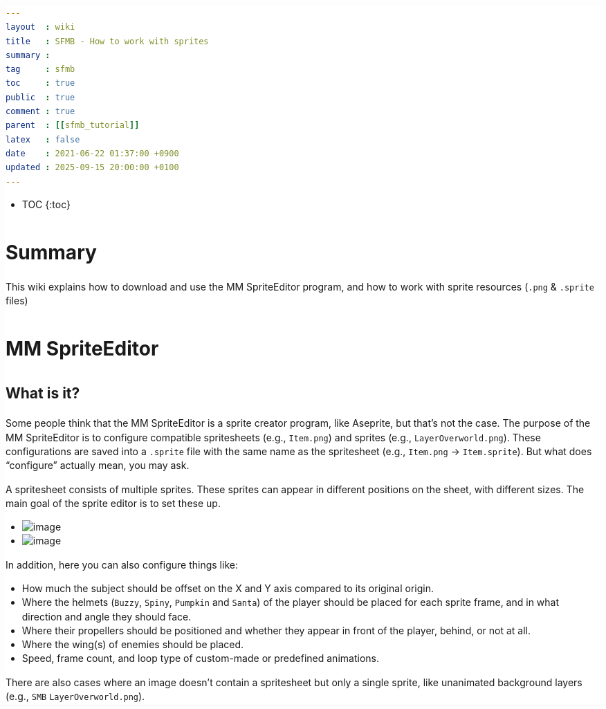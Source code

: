 ```yaml
---
layout  : wiki
title   : SFMB - How to work with sprites
summary : 
tag     : sfmb
toc     : true
public  : true
comment : true
parent  : [[sfmb_tutorial]]
latex   : false
date    : 2021-06-22 01:37:00 +0900 
updated : 2025-09-15 20:00:00 +0100
---
```

* TOC
{:toc}

# Summary

This wiki explains how to download and use the MM SpriteEditor program, and how to work with sprite resources (`.png` & `.sprite` files)

# MM SpriteEditor

## What is it?

Some people think that the MM SpriteEditor is a sprite creator program, like Aseprite, but that’s not the case. The purpose of the MM SpriteEditor is to configure compatible spritesheets (e.g., `Item.png`) and sprites (e.g., `LayerOverworld.png`). These configurations are saved into a `.sprite` file with the same name as the spritesheet (e.g., `Item.png` -> `Item.sprite`). But what does “configure” actually mean, you may ask.

A spritesheet consists of multiple sprites. These sprites can appear in different positions on the sheet, with different sizes. The main goal of the sprite editor is to set these up.
- <img width="500" alt="image" src="https://github.com/user-attachments/assets/328752f2-dab0-4576-9c4a-fa539688960d" />
- <img width="500" alt="image" src="https://github.com/user-attachments/assets/0ca6aaef-a367-4a72-8ac8-dadc3c12e691" />

In addition, here you can also configure things like:
- How much the subject should be offset on the X and Y axis compared to its original origin.
- Where the helmets (`Buzzy`, `Spiny`, `Pumpkin` and `Santa`) of the player should be placed for each sprite frame, and in what direction and angle they should face.
- Where their propellers should be positioned and whether they appear in front of the player, behind, or not at all.
- Where the wing(s) of enemies should be placed.
- Speed, frame count, and loop type of custom-made or predefined animations.

There are also cases where an image doesn’t contain a spritesheet but only a single sprite, like unanimated background layers (e.g., `SMB` `LayerOverworld.png`).
